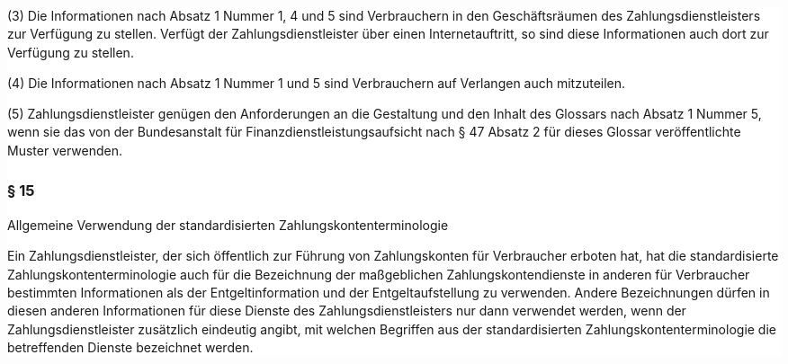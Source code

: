 <div class="jurAbsatz">

(3) Die Informationen nach Absatz 1 Nummer 1, 4 und 5 sind Verbrauchern
in den Geschäftsräumen des Zahlungsdienstleisters zur Verfügung zu
stellen. Verfügt der Zahlungsdienstleister über einen Internetauftritt,
so sind diese Informationen auch dort zur Verfügung zu stellen.

</div>

<div class="jurAbsatz">

(4) Die Informationen nach Absatz 1 Nummer 1 und 5 sind Verbrauchern auf
Verlangen auch mitzuteilen.

</div>

<div class="jurAbsatz">

(5) Zahlungsdienstleister genügen den Anforderungen an die Gestaltung
und den Inhalt des Glossars nach Absatz 1 Nummer 5, wenn sie das von der
Bundesanstalt für Finanzdienstleistungsaufsicht nach § 47 Absatz 2 für
dieses Glossar veröffentlichte Muster verwenden.

</div>

</div>

</div>

</div>

<span id="BJNR072010016BJNE001601000.html"></span>

### § 15  
Allgemeine Verwendung der standardisierten Zahlungskontenterminologie

<div>

<div class="jnhtml">

<div>

<div class="jurAbsatz">

Ein Zahlungsdienstleister, der sich öffentlich zur Führung von
Zahlungskonten für Verbraucher erboten hat, hat die standardisierte
Zahlungskontenterminologie auch für die Bezeichnung der maßgeblichen
Zahlungskontendienste in anderen für Verbraucher bestimmten
Informationen als der Entgeltinformation und der Entgeltaufstellung zu
verwenden. Andere Bezeichnungen dürfen in diesen anderen Informationen
für diese Dienste des Zahlungsdienstleisters nur dann verwendet werden,
wenn der Zahlungsdienstleister zusätzlich eindeutig angibt, mit welchen
Begriffen aus der standardisierten Zahlungskontenterminologie die
betreffenden Dienste bezeichnet werden.

</div>

</div>

</div>
